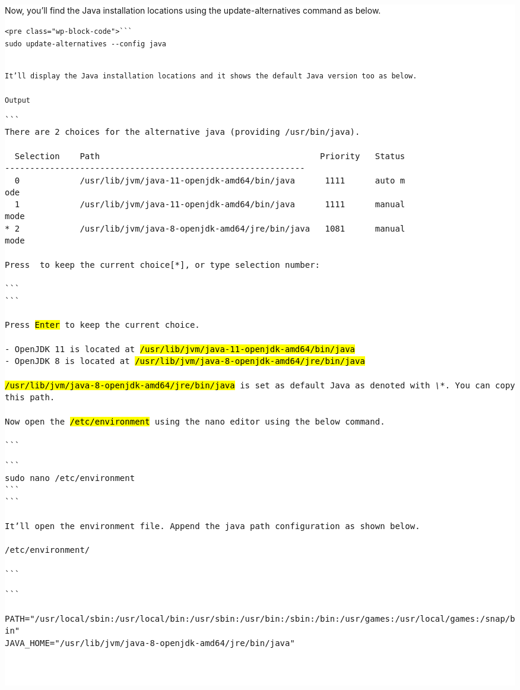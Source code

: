 Now, you’ll find the Java installation locations using the update-alternatives command as below.

```
<pre class="wp-block-code">```
sudo update-alternatives --config java
```
```

It’ll display the Java installation locations and it shows the default Java version too as below.

Output

```
<pre class="wp-block-code">```
There are 2 choices for the alternative java (providing /usr/bin/java).

  Selection    Path                                            Priority   Status
------------------------------------------------------------
  0            /usr/lib/jvm/java-11-openjdk-amd64/bin/java      1111      auto m                                                                                                                                                             ode
  1            /usr/lib/jvm/java-11-openjdk-amd64/bin/java      1111      manual                                                                                                                                                              mode
<var>*</var> 2            /usr/lib/jvm/java-8-openjdk-amd64/jre/bin/java   1081      manual                                                                                                                                                              mode

Press <enter> to keep the current choice[*], or type selection number:

```
```

Press <mark>Enter</mark> to keep the current choice.

- OpenJDK 11 is located at <mark>/usr/lib/jvm/java-11-openjdk-amd64/bin/java</mark>
- OpenJDK 8 is located at <mark>/usr/lib/jvm/java-8-openjdk-amd64/jre/bin/java</mark>

<mark>/usr/lib/jvm/java-8-openjdk-amd64/jre/bin/java</mark> is set as default Java as denoted with <var>\*</var>. You can copy this path.

Now open the <mark>/etc/environment</mark> using the nano editor using the below command.

```
<pre class="wp-block-code">```
sudo nano /etc/environment
```
```

It’ll open the environment file. Append the java path configuration as shown below.

/etc/environment/

```
<pre class="wp-block-code config">```

PATH="/usr/local/sbin:/usr/local/bin:/usr/sbin:/usr/bin:/sbin:/bin:/usr/games:/usr/local/games:/snap/bin"
JAVA_HOME="/usr/lib/jvm/java-8-openjdk-amd64/jre/bin/java"

